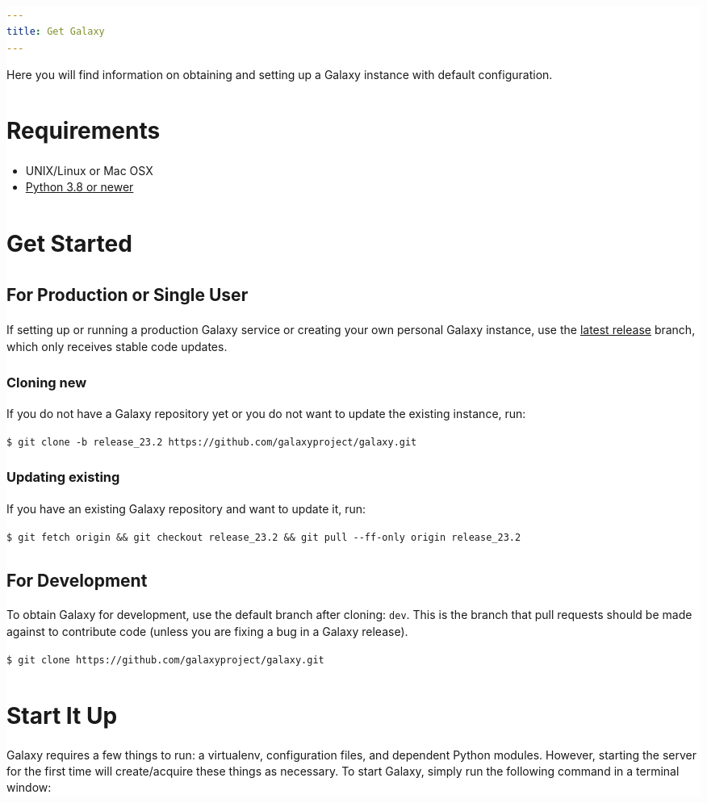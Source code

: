 ```yaml
---
title: Get Galaxy
---
```

Here you will find information on obtaining and setting up a Galaxy instance with default configuration.

# Requirements

* UNIX/Linux or Mac OSX
* [Python 3.8 or newer](/admin/python/)

# Get Started

## For Production or Single User

If setting up or running a production Galaxy service or creating your own personal Galaxy instance, use the [latest release](https://docs.galaxyproject.org/en/master/releases/) branch, which only receives stable code updates.

### Cloning new

If you do not have a Galaxy repository yet or you do not want to update the existing instance, run:

```
$ git clone -b release_23.2 https://github.com/galaxyproject/galaxy.git
```

### Updating existing

If you have an existing Galaxy repository and want to update it, run:

```
$ git fetch origin && git checkout release_23.2 && git pull --ff-only origin release_23.2
```


## For Development

To obtain Galaxy for development, use the default branch after cloning: `dev`. This is the branch that pull requests should be made against to contribute code (unless you are fixing a bug in a Galaxy release).

```
$ git clone https://github.com/galaxyproject/galaxy.git
```

# Start It Up

Galaxy requires a few things to run: a virtualenv, configuration files, and dependent Python modules. However, starting the server for the first time will create/acquire these things as necessary. To start Galaxy, simply run the following command in a terminal window:
